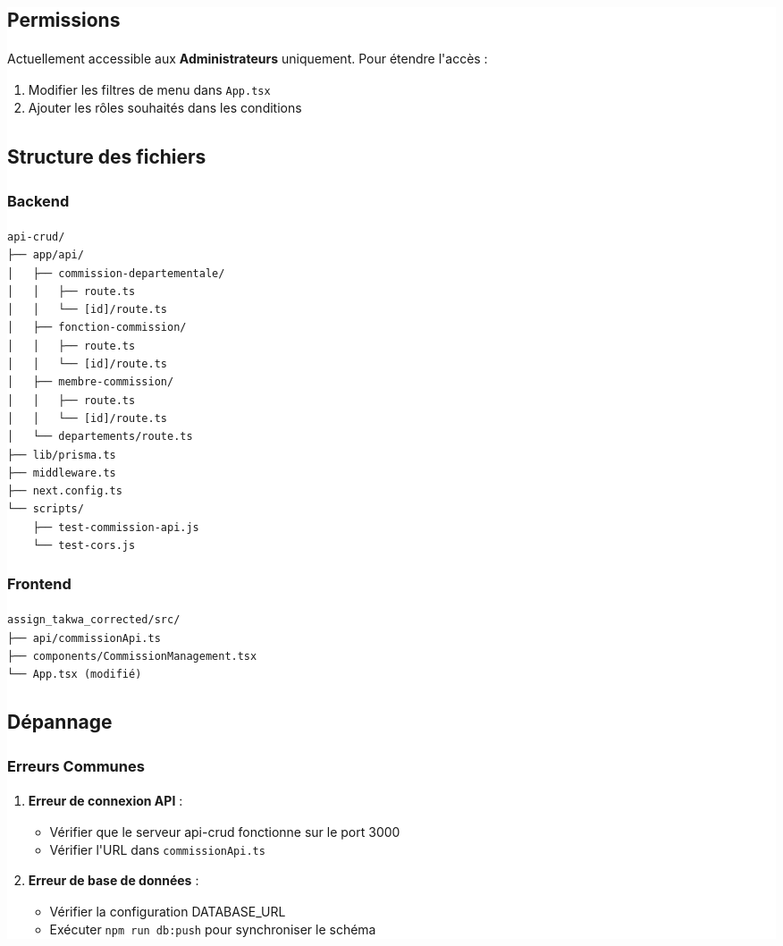 ## Permissions

Actuellement accessible aux **Administrateurs** uniquement. Pour étendre l'accès :

1. Modifier les filtres de menu dans `App.tsx`
2. Ajouter les rôles souhaités dans les conditions

## Structure des fichiers

### Backend
```
api-crud/
├── app/api/
│   ├── commission-departementale/
│   │   ├── route.ts
│   │   └── [id]/route.ts
│   ├── fonction-commission/
│   │   ├── route.ts
│   │   └── [id]/route.ts
│   ├── membre-commission/
│   │   ├── route.ts
│   │   └── [id]/route.ts
│   └── departements/route.ts
├── lib/prisma.ts
├── middleware.ts
├── next.config.ts
└── scripts/
    ├── test-commission-api.js
    └── test-cors.js
```

### Frontend
```
assign_takwa_corrected/src/
├── api/commissionApi.ts
├── components/CommissionManagement.tsx
└── App.tsx (modifié)
```

## Dépannage

### Erreurs Communes

1. **Erreur de connexion API** : 
   - Vérifier que le serveur api-crud fonctionne sur le port 3000
   - Vérifier l'URL dans `commissionApi.ts`

2. **Erreur de base de données** : 
   - Vérifier la configuration DATABASE_URL
   - Exécuter `npm run db:push` pour synchroniser le schéma
